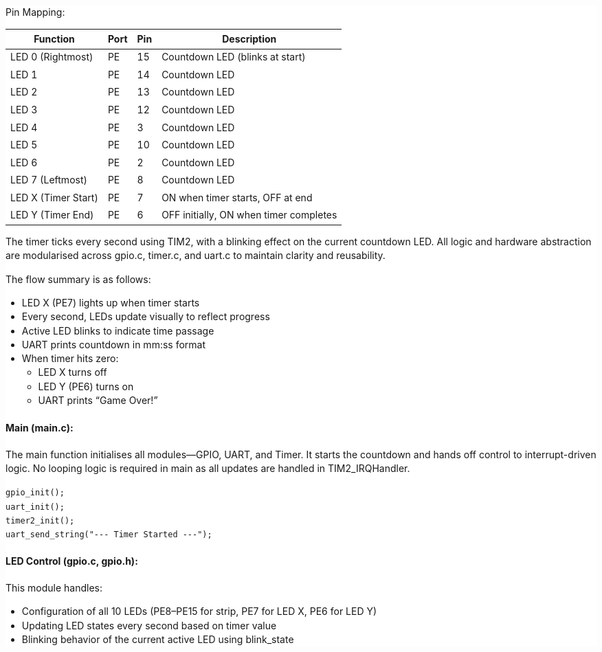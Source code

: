 Pin Mapping: 

| Function               | Port | Pin  | Description                              |
|------------------------|------|------|------------------------------------------|
| LED 0 (Rightmost)      | PE   | 15   | Countdown LED (blinks at start)          |
| LED 1                  | PE   | 14   | Countdown LED                            |
| LED 2                  | PE   | 13   | Countdown LED                            |
| LED 3                  | PE   | 12   | Countdown LED                            |
| LED 4                  | PE   | 3    | Countdown LED                            |
| LED 5                  | PE   | 10   | Countdown LED                            |
| LED 6                  | PE   | 2    | Countdown LED                            |
| LED 7 (Leftmost)       | PE   | 8    | Countdown LED                            |
| LED X (Timer Start)    | PE   | 7    | ON when timer starts, OFF at end         |
| LED Y (Timer End)      | PE   | 6    | OFF initially, ON when timer completes   |

The timer ticks every second using TIM2, with a blinking effect on the current countdown LED. All logic and hardware abstraction are modularised across gpio.c, timer.c, and uart.c to maintain clarity and reusability.

The flow summary is as follows:
- LED X (PE7) lights up when timer starts
- Every second, LEDs update visually to reflect progress
- Active LED blinks to indicate time passage
- UART prints countdown in mm:ss format
- When timer hits zero:
  - LED X turns off
  - LED Y (PE6) turns on
  - UART prints “Game Over!”

#### Main (main.c):
The main function initialises all modules—GPIO, UART, and Timer. It starts the countdown and hands off control to interrupt-driven logic. No looping logic is required in main as all updates are handled in TIM2_IRQHandler.

```
gpio_init();
uart_init();
timer2_init();
uart_send_string("--- Timer Started ---");
```

#### LED Control (gpio.c, gpio.h):
This module handles:
- Configuration of all 10 LEDs (PE8–PE15 for strip, PE7 for LED X, PE6 for LED Y)
- Updating LED states every second based on timer value
- Blinking behavior of the current active LED using blink_state
